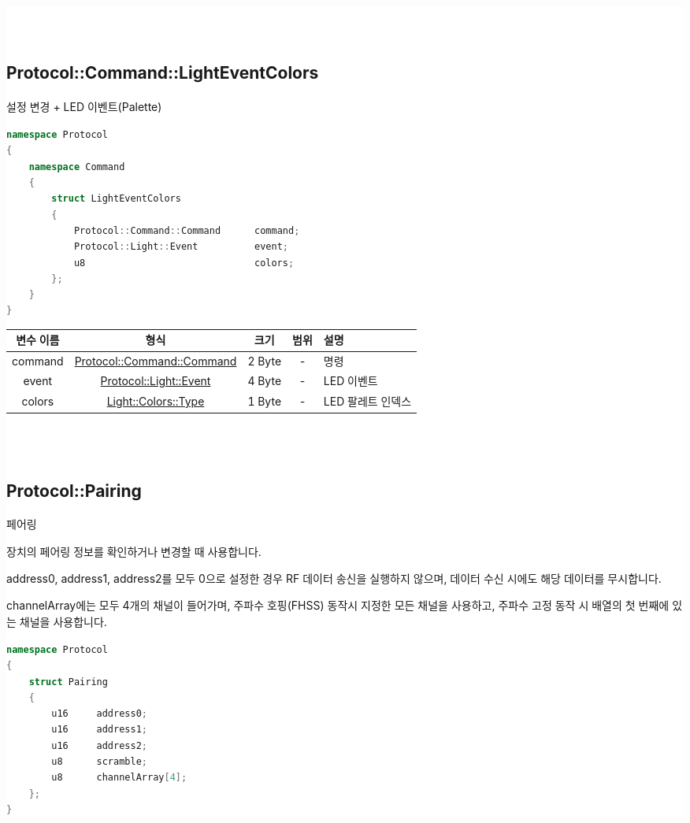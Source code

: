 
<br>
<br>


<a name="Protocol_Command_LightEventColors"></a>
## Protocol::Command::LightEventColors

설정 변경 + LED 이벤트(Palette)

```cpp
namespace Protocol
{
    namespace Command
    {
        struct LightEventColors
        {
            Protocol::Command::Command      command;
            Protocol::Light::Event          event;
            u8                              colors;
        };
    }
}
```

| 변수 이름   | 형식                                                                  | 크기     | 범위    | 설명              |
|:-----------:|:---------------------------------------------------------------------:|:--------:|:-------:|:------------------|
| command     | [Protocol::Command::Command](#Protocol_Command_Command)               | 2 Byte   | -       | 명령              |
| event       | [Protocol::Light::Event](06_structs_light.md#Protocol_Light_Event)    | 4 Byte   | -       | LED 이벤트        |
| colors      | [Light::Colors::Type](06_structs_light.md#Light_Colors)               | 1 Byte   | -       | LED 팔레트 인덱스 |


<br>
<br>


<a name="Protocol_Pairing"></a>
## Protocol::Pairing

페어링

장치의 페어링 정보를 확인하거나 변경할 때 사용합니다.

address0, address1, address2를 모두 0으로 설정한 경우 RF 데이터 송신을 실행하지 않으며, 데이터 수신 시에도 해당 데이터를 무시합니다.

channelArray에는 모두 4개의 채널이 들어가며, 주파수 호핑(FHSS) 동작시 지정한 모든 채널을 사용하고, 주파수 고정 동작 시 배열의 첫 번째에 있는 채널을 사용합니다.

```cpp
namespace Protocol
{
    struct Pairing
    {
        u16     address0;
        u16     address1;
        u16     address2;
        u8      scramble;
        u8      channelArray[4];
    };
}
```
